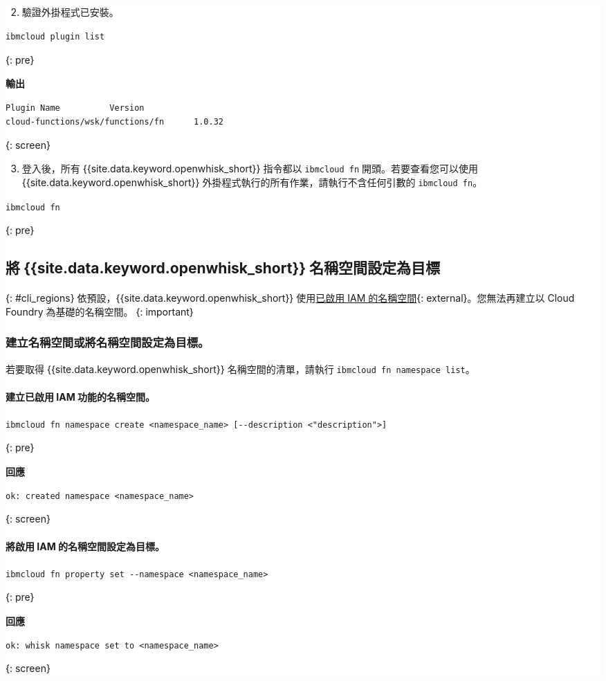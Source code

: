 2. 驗證外掛程式已安裝。

  ```
  ibmcloud plugin list
  ```
  {: pre}

  **輸出**
  ```
  Plugin Name          Version
  cloud-functions/wsk/functions/fn      1.0.32
  ```
  {: screen}

3. 登入後，所有 {{site.data.keyword.openwhisk_short}} 指令都以 `ibmcloud fn` 開頭。若要查看您可以使用 {{site.data.keyword.openwhisk_short}} 外掛程式執行的所有作業，請執行不含任何引數的 `ibmcloud fn`。
  ```
  ibmcloud fn
  ```
  {: pre}




## 將 {{site.data.keyword.openwhisk_short}} 名稱空間設定為目標
{: #cli_regions}
依預設，{{site.data.keyword.openwhisk_short}} 使用[已啟用 IAM 的名稱空間](/docs/iam?topic=iam-iamoverview){: external}。您無法再建立以 Cloud Foundry 為基礎的名稱空間。
{: important}

### 建立名稱空間或將名稱空間設定為目標。
若要取得 {{site.data.keyword.openwhisk_short}} 名稱空間的清單，請執行 `ibmcloud fn namespace list`。

#### 建立已啟用 IAM 功能的名稱空間。
  ```
  ibmcloud fn namespace create <namespace_name> [--description <"description">]
  ```
  {: pre}

**回應**
  ```
  ok: created namespace <namespace_name>
  ```
  {: screen}


#### 將啟用 IAM 的名稱空間設定為目標。 
  ```
  ibmcloud fn property set --namespace <namespace_name>
  ``` 
  {: pre}


**回應**
  ```
  ok: whisk namespace set to <namespace_name>
  ```
  {: screen}
  